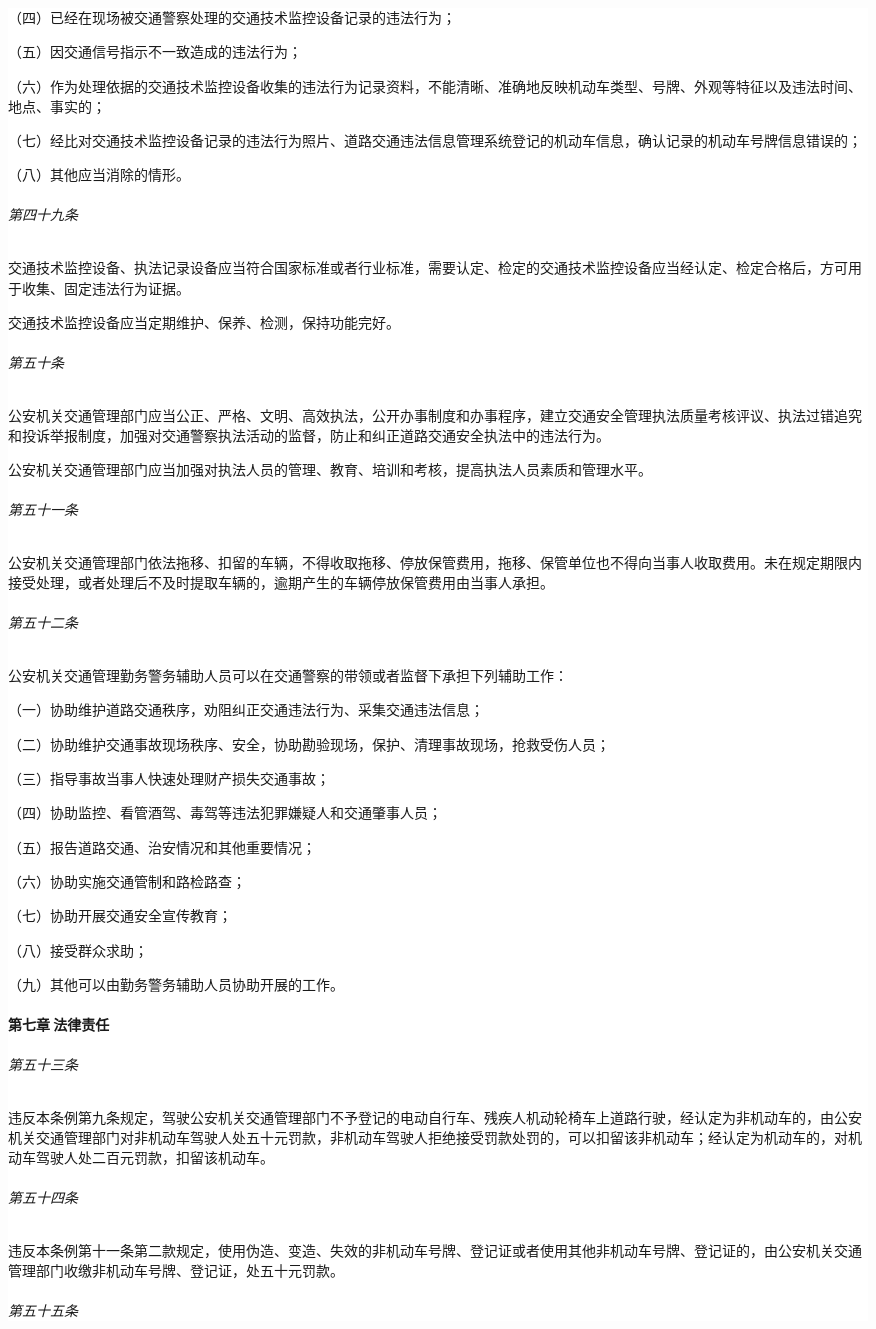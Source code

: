 （四）已经在现场被交通警察处理的交通技术监控设备记录的违法行为；

（五）因交通信号指示不一致造成的违法行为；

（六）作为处理依据的交通技术监控设备收集的违法行为记录资料，不能清晰、准确地反映机动车类型、号牌、外观等特征以及违法时间、地点、事实的；

（七）经比对交通技术监控设备记录的违法行为照片、道路交通违法信息管理系统登记的机动车信息，确认记录的机动车号牌信息错误的；

（八）其他应当消除的情形。

###### 第四十九条

交通技术监控设备、执法记录设备应当符合国家标准或者行业标准，需要认定、检定的交通技术监控设备应当经认定、检定合格后，方可用于收集、固定违法行为证据。

交通技术监控设备应当定期维护、保养、检测，保持功能完好。

###### 第五十条

公安机关交通管理部门应当公正、严格、文明、高效执法，公开办事制度和办事程序，建立交通安全管理执法质量考核评议、执法过错追究和投诉举报制度，加强对交通警察执法活动的监督，防止和纠正道路交通安全执法中的违法行为。

公安机关交通管理部门应当加强对执法人员的管理、教育、培训和考核，提高执法人员素质和管理水平。

###### 第五十一条

公安机关交通管理部门依法拖移、扣留的车辆，不得收取拖移、停放保管费用，拖移、保管单位也不得向当事人收取费用。未在规定期限内接受处理，或者处理后不及时提取车辆的，逾期产生的车辆停放保管费用由当事人承担。

###### 第五十二条

公安机关交通管理勤务警务辅助人员可以在交通警察的带领或者监督下承担下列辅助工作：

（一）协助维护道路交通秩序，劝阻纠正交通违法行为、采集交通违法信息；

（二）协助维护交通事故现场秩序、安全，协助勘验现场，保护、清理事故现场，抢救受伤人员；

（三）指导事故当事人快速处理财产损失交通事故；

（四）协助监控、看管酒驾、毒驾等违法犯罪嫌疑人和交通肇事人员；

（五）报告道路交通、治安情况和其他重要情况；

（六）协助实施交通管制和路检路查；

（七）协助开展交通安全宣传教育；

（八）接受群众求助；

（九）其他可以由勤务警务辅助人员协助开展的工作。

#### 第七章 法律责任

###### 第五十三条

违反本条例第九条规定，驾驶公安机关交通管理部门不予登记的电动自行车、残疾人机动轮椅车上道路行驶，经认定为非机动车的，由公安机关交通管理部门对非机动车驾驶人处五十元罚款，非机动车驾驶人拒绝接受罚款处罚的，可以扣留该非机动车；经认定为机动车的，对机动车驾驶人处二百元罚款，扣留该机动车。

###### 第五十四条

违反本条例第十一条第二款规定，使用伪造、变造、失效的非机动车号牌、登记证或者使用其他非机动车号牌、登记证的，由公安机关交通管理部门收缴非机动车号牌、登记证，处五十元罚款。

###### 第五十五条
